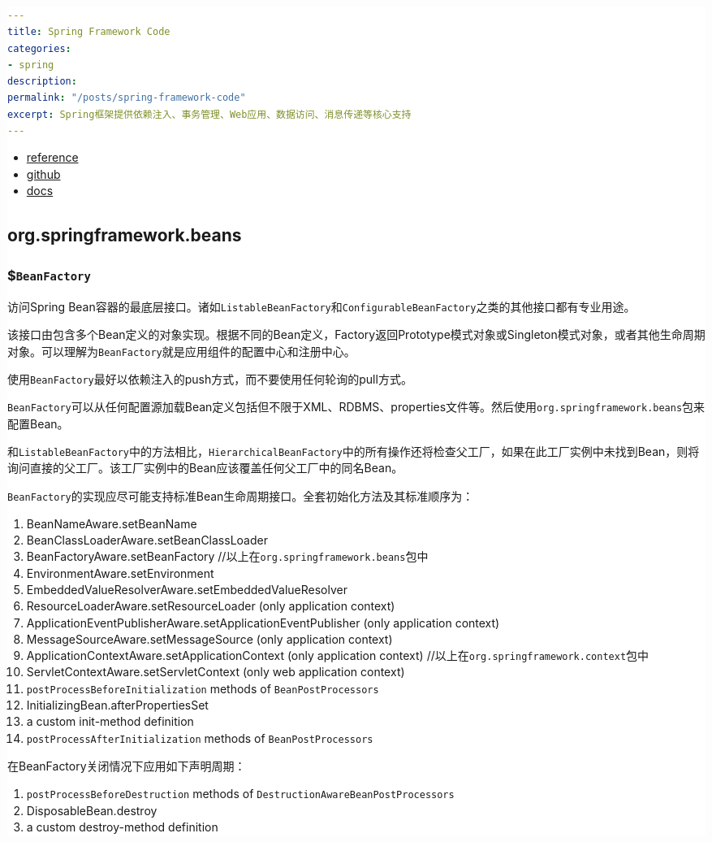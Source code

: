 ```yaml
---
title: Spring Framework Code
categories:
- spring
description: 
permalink: "/posts/spring-framework-code"
excerpt: Spring框架提供依赖注入、事务管理、Web应用、数据访问、消息传递等核心支持
---
```


+ [reference](https://docs.spring.io/spring-framework/docs/5.2.9.RELEASE/spring-framework-reference/)
+ [github](https://github.com/spring-projects/spring-framework)
+ [docs](https://docs.spring.io/spring-framework/docs/5.2.9.RELEASE/javadoc-api/)

## org.springframework.beans

### $`BeanFactory`

访问Spring Bean容器的最底层接口。诸如`ListableBeanFactory`和`ConfigurableBeanFactory`之类的其他接口都有专业用途。

该接口由包含多个Bean定义的对象实现。根据不同的Bean定义，Factory返回Prototype模式对象或Singleton模式对象，或者其他生命周期对象。可以理解为`BeanFactory`就是应用组件的配置中心和注册中心。

使用`BeanFactory`最好以依赖注入的push方式，而不要使用任何轮询的pull方式。

`BeanFactory`可以从任何配置源加载Bean定义包括但不限于XML、RDBMS、properties文件等。然后使用`org.springframework.beans`包来配置Bean。

和`ListableBeanFactory`中的方法相比，`HierarchicalBeanFactory`中的所有操作还将检查父工厂，如果在此工厂实例中未找到Bean，则将询问直接的父工厂。该工厂实例中的Bean应该覆盖任何父工厂中的同名Bean。

`BeanFactory`的实现应尽可能支持标准Bean生命周期接口。全套初始化方法及其标准顺序为：
1. BeanNameAware.setBeanName
2. BeanClassLoaderAware.setBeanClassLoader
3. BeanFactoryAware.setBeanFactory
   //以上在`org.springframework.beans`包中
4. EnvironmentAware.setEnvironment
5. EmbeddedValueResolverAware.setEmbeddedValueResolver
6. ResourceLoaderAware.setResourceLoader (only application context)
7. ApplicationEventPublisherAware.setApplicationEventPublisher (only application context)
8. MessageSourceAware.setMessageSource (only application context)
9.  ApplicationContextAware.setApplicationContext (only application context)
    //以上在`org.springframework.context`包中
10. ServletContextAware.setServletContext (only web application context)
11. `postProcessBeforeInitialization` methods of `BeanPostProcessors`
12. InitializingBean.afterPropertiesSet
13. a custom init-method definition
14. `postProcessAfterInitialization` methods of `BeanPostProcessors`

在BeanFactory关闭情况下应用如下声明周期：
1. `postProcessBeforeDestruction` methods of `DestructionAwareBeanPostProcessors`
2. DisposableBean.destroy
3. a custom destroy-method definition
